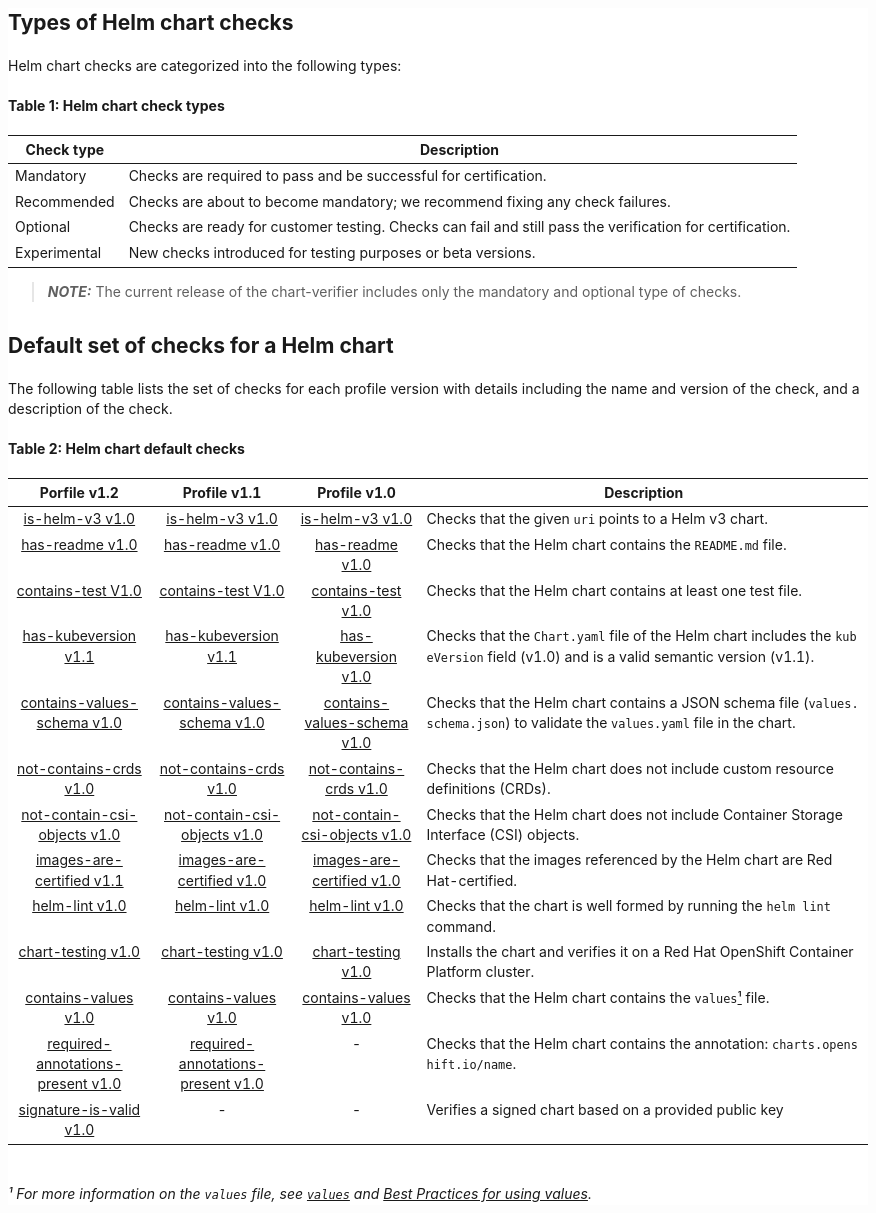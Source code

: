 ## Types of Helm chart checks
Helm chart checks are categorized into the following types:

#### Table 1: Helm chart check types

| Check type | Description
|---|---
| Mandatory | Checks are required to pass and be successful for certification.
| Recommended | Checks are about to become mandatory; we recommend fixing any check failures.
| Optional | Checks are ready for customer testing. Checks can fail and still pass the verification for certification.
| Experimental | New checks introduced for testing purposes or beta versions.
> **_NOTE:_**  The current release of the chart-verifier includes only the mandatory and optional type of checks.

## Default set of checks for a Helm chart
The following table lists the set of checks for each profile version with details including the name and version of the check, and a description of the check.

#### Table 2: Helm chart default checks

| Porfile v1.2 | Profile v1.1 | Profile v1.0 | Description |
|:-------------------------------:|:-------------------------------:|:-------------------------------:|---------------
| [is-helm-v3 v1.0](helm-chart-troubleshooting.md#is-helm-v3-v10) | [is-helm-v3 v1.0](helm-chart-troubleshooting.md#is-helm-v3-v10) | [is-helm-v3 v1.0](helm-chart-troubleshooting.md#is-helm-v3-v10) | Checks that the given `uri` points to a Helm v3 chart.
| [has-readme v1.0](helm-chart-troubleshooting.md#has-readme-v10) | [has-readme v1.0](helm-chart-troubleshooting.md#has-readme-v10) | [has-readme v1.0](helm-chart-troubleshooting.md#has-readme-v10) | Checks that the Helm chart contains the `README.md` file.
| [contains-test V1.0](helm-chart-troubleshooting.md#contains-test-v10) | [contains-test V1.0](helm-chart-troubleshooting.md#contains-test-v10) | [contains-test v1.0](helm-chart-troubleshooting.md#contains-test-v10) | Checks that the Helm chart contains at least one test file.
| [has-kubeversion v1.1](helm-chart-troubleshooting.md#has-kubeversion-v11) | [has-kubeversion v1.1](helm-chart-troubleshooting.md#has-kubeversion-v11) | [has-kubeversion v1.0](helm-chart-troubleshooting.md#has-kubeversion-v10) | Checks that the `Chart.yaml` file of the Helm chart includes the `kubeVersion` field (v1.0) and is a valid semantic version (v1.1).
| [contains-values-schema v1.0](helm-chart-troubleshooting.md#contains-values-schema-v10) | [contains-values-schema v1.0](helm-chart-troubleshooting.md#contains-values-schema-v10) | [contains-values-schema v1.0](helm-chart-troubleshooting.md#contains-values-schema-v10) | Checks that the Helm chart contains a JSON schema file (`values.schema.json`) to validate the `values.yaml` file in the chart.
| [not-contains-crds v1.0](helm-chart-troubleshooting.md#not-contains-crds-v10) | [not-contains-crds v1.0](helm-chart-troubleshooting.md#not-contains-crds-v10) | [not-contains-crds v1.0](helm-chart-troubleshooting.md#not-contains-crds-v10) | Checks that the Helm chart does not include custom resource definitions (CRDs).
| [not-contain-csi-objects v1.0](helm-chart-troubleshooting.md#not-contain-csi-objects-v10) | [not-contain-csi-objects v1.0](helm-chart-troubleshooting.md#not-contain-csi-objects-v10) | [not-contain-csi-objects v1.0](helm-chart-troubleshooting.md#not-contain-csi-objects-v10) | Checks that the Helm chart does not include Container Storage Interface (CSI) objects.
| [images-are-certified v1.1](helm-chart-troubleshooting.md#images-are-certified-v10) | [images-are-certified v1.0](helm-chart-troubleshooting.md#images-are-certified-v10) | [images-are-certified v1.0](helm-chart-troubleshooting.md#images-are-certified-v10) | Checks that the images referenced by the Helm chart are Red Hat-certified.
| [helm-lint v1.0](helm-chart-troubleshooting.md#helm-lint-v10) | [helm-lint v1.0](helm-chart-troubleshooting.md#helm-lint-v10) | [helm-lint v1.0](helm-chart-troubleshooting.md#helm-lint-v10) | Checks that the chart is well formed by running the `helm lint` command.
| [chart-testing v1.0](helm-chart-troubleshooting.md#chart-testing-v10) | [chart-testing v1.0](helm-chart-troubleshooting.md#chart-testing-v10) | [chart-testing v1.0](helm-chart-troubleshooting.md#chart-testing-v10)  | Installs the chart and verifies it on a Red Hat OpenShift Container Platform cluster.
| [contains-values v1.0](helm-chart-troubleshooting.md#contains-values-v10) | [contains-values v1.0](helm-chart-troubleshooting.md#contains-values-v10)  | [contains-values  v1.0](helm-chart-troubleshooting.md#contains-values-v10) | Checks that the Helm chart contains the `values`[¹](https://github.com/redhat-certification/chart-verifier/blob/main/docs/helm-chart-checks.md#-for-more-information-on-the-values-file-see-values-and-best-practices-for-using-values) file.
| [required-annotations-present v1.0](helm-chart-troubleshooting.md#required-annotations-present-v10) | [required-annotations-present v1.0](helm-chart-troubleshooting.md#required-annotations-present-v10) | - | Checks that the Helm chart contains the annotation: ```charts.openshift.io/name```.
| [signature-is-valid v1.0](helm-chart-troubleshooting.md#signature-is-valid-v10) | - | - | Verifies a signed chart based on a provided public key |  
#
###### ¹ For more information on the `values` file, see [`values`](https://helm.sh/docs/chart_template_guide/values_files/) and [Best Practices for using values](https://helm.sh/docs/chart_best_practices/values/).

